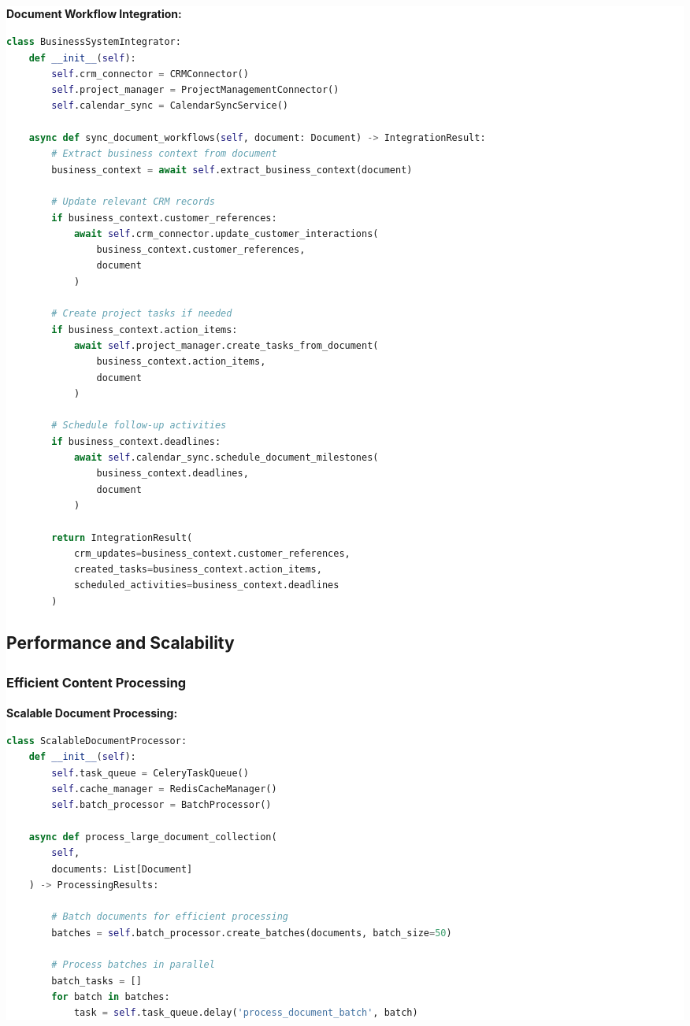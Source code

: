 **Document Workflow Integration:**
```python
class BusinessSystemIntegrator:
    def __init__(self):
        self.crm_connector = CRMConnector()
        self.project_manager = ProjectManagementConnector()
        self.calendar_sync = CalendarSyncService()
        
    async def sync_document_workflows(self, document: Document) -> IntegrationResult:
        # Extract business context from document
        business_context = await self.extract_business_context(document)
        
        # Update relevant CRM records
        if business_context.customer_references:
            await self.crm_connector.update_customer_interactions(
                business_context.customer_references,
                document
            )
        
        # Create project tasks if needed
        if business_context.action_items:
            await self.project_manager.create_tasks_from_document(
                business_context.action_items,
                document
            )
        
        # Schedule follow-up activities
        if business_context.deadlines:
            await self.calendar_sync.schedule_document_milestones(
                business_context.deadlines,
                document
            )
        
        return IntegrationResult(
            crm_updates=business_context.customer_references,
            created_tasks=business_context.action_items,
            scheduled_activities=business_context.deadlines
        )
```

## Performance and Scalability

### Efficient Content Processing

**Scalable Document Processing:**
```python
class ScalableDocumentProcessor:
    def __init__(self):
        self.task_queue = CeleryTaskQueue()
        self.cache_manager = RedisCacheManager()
        self.batch_processor = BatchProcessor()
        
    async def process_large_document_collection(
        self, 
        documents: List[Document]
    ) -> ProcessingResults:
        
        # Batch documents for efficient processing
        batches = self.batch_processor.create_batches(documents, batch_size=50)
        
        # Process batches in parallel
        batch_tasks = []
        for batch in batches:
            task = self.task_queue.delay('process_document_batch', batch)
```